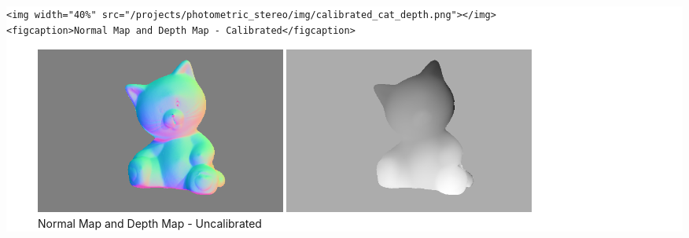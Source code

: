 	<img width="40%" src="/projects/photometric_stereo/img/calibrated_cat_depth.png"></img>
	<figcaption>Normal Map and Depth Map - Calibrated</figcaption>
</figure>
<figure>
	<img width="40%" src="/projects/photometric_stereo/img/uncalibrated_cat_normal.png"></img>
	<img width="40%" src="/projects/photometric_stereo/img/uncalibrated_cat_depth.png"></img>
	<figcaption>Normal Map and Depth Map - Uncalibrated</figcaption>
</figure>
